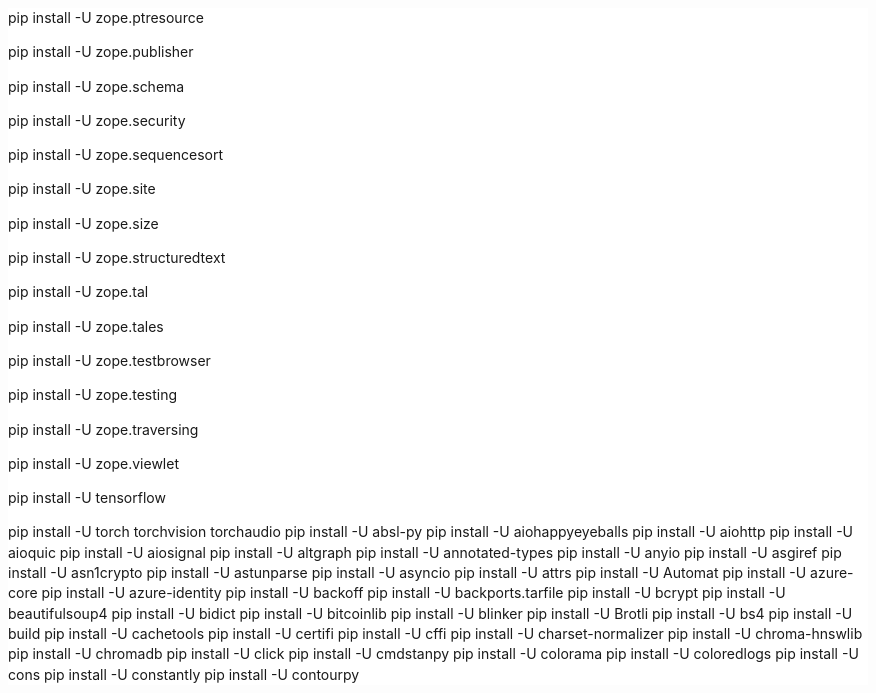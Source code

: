 pip install -U zope.ptresource

pip install -U zope.publisher

pip install -U zope.schema

pip install -U zope.security

pip install -U zope.sequencesort

pip install -U zope.site

pip install -U zope.size

pip install -U zope.structuredtext

pip install -U zope.tal

pip install -U zope.tales

pip install -U zope.testbrowser

pip install -U zope.testing

pip install -U zope.traversing

pip install -U zope.viewlet

pip install -U tensorflow

pip install -U torch torchvision torchaudio 
pip install -U absl-py
pip install -U aiohappyeyeballs
pip install -U aiohttp
pip install -U aioquic
pip install -U aiosignal
pip install -U altgraph
pip install -U annotated-types
pip install -U anyio
pip install -U asgiref
pip install -U asn1crypto
pip install -U astunparse
pip install -U asyncio
pip install -U attrs
pip install -U Automat
pip install -U azure-core
pip install -U azure-identity
pip install -U backoff
pip install -U backports.tarfile
pip install -U bcrypt
pip install -U beautifulsoup4
pip install -U bidict
pip install -U bitcoinlib
pip install -U blinker
pip install -U Brotli
pip install -U bs4
pip install -U build
pip install -U cachetools
pip install -U certifi
pip install -U cffi
pip install -U charset-normalizer
pip install -U chroma-hnswlib
pip install -U chromadb
pip install -U click
pip install -U cmdstanpy
pip install -U colorama
pip install -U coloredlogs
pip install -U cons
pip install -U constantly
pip install -U contourpy
